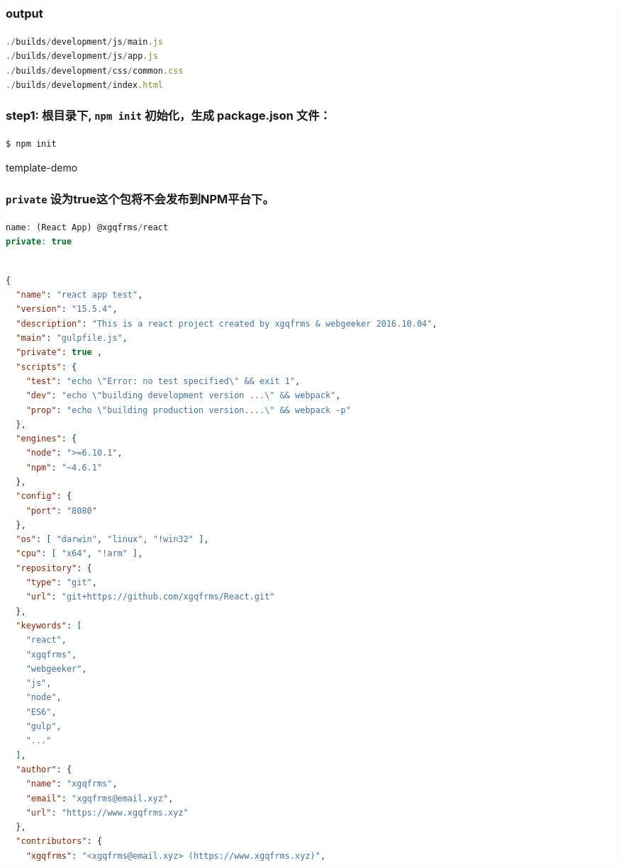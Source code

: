 ### output

```js
./builds/development/js/main.js  
./builds/development/js/app.js   
./builds/development/css/common.css  
./builds/development/index.html  
``` 
### step1: 根目录下, `npm init` 初始化，生成 **package.json** 文件：

```sh
$ npm init
``` 
template-demo

### `private`  设为true这个包将不会发布到NPM平台下。

```js
name: (React App) @xgqfrms/react
private: true 
```

```json

{
  "name": "react app test",
  "version": "15.5.4",
  "description": "This is a react project created by xgqfrms & webgeeker 2016.10.04",
  "main": "gulpfile.js",
  "private": true , 
  "scripts": {
    "test": "echo \"Error: no test specified\" && exit 1",
    "dev": "echo \"building development version ...\" && webpack",
    "prop": "echo \"building production version....\" && webpack -p"
  },
  "engines": {
    "node": ">=6.10.1",
    "npm": "~4.6.1"
  },
  "config": {
    "port": "8080"
  },
  "os": [ "darwin", "linux", "!win32" ],
  "cpu": [ "x64", "!arm" ],
  "repository": {
    "type": "git",
    "url": "git+https://github.com/xgqfrms/React.git"
  },
  "keywords": [
    "react",
    "xgqfrms",
    "webgeeker",
    "js",
    "node",
    "ES6",
    "gulp",
    "..."
  ],
  "author": {
    "name": "xgqfrms",
    "email": "xgqfrms@email.xyz",
    "url": "https://www.xgqfrms.xyz"
  },
  "contributors": {
    "xgqfrms": "<xgqfrms@email.xyz> (https://www.xgqfrms.xyz)",
```